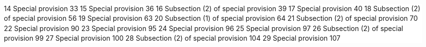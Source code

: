 <tr>
<td>14</td>
<td>Special provision 33</td>
</tr>
<tr>
<td>15</td>
<td>Special provision 36</td>
</tr>
<tr>
<td>16</td>
<td>Subsection (2) of special provision 39</td>
</tr>
<tr>
<td>17</td>
<td>Special provision 40</td>
</tr>
<tr>
<td>18</td>
<td>Subsection (2) of special provision 56</td>
</tr>
<tr>
<td>19</td>
<td>Special provision 63</td>
</tr>
<tr>
<td>20</td>
<td>Subsection (1) of special provision 64</td>
</tr>
<tr>
<td>21</td>
<td>Subsection (2) of special provision 70</td>
</tr>
<tr>
<td>22</td>
<td>Special provision 90</td>
</tr>
<tr>
<td>23</td>
<td>Special provision 95</td>
</tr>
<tr>
<td>24</td>
<td>Special provision 96</td>
</tr>
<tr>
<td>25</td>
<td>Special provision 97</td>
</tr>
<tr>
<td>26</td>
<td>Subsection (2) of special provision 99</td>
</tr>
<tr>
<td>27</td>
<td>Special provision 100</td>
</tr>
<tr>
<td>28</td>
<td>Subsection (2) of special provision 104</td>
</tr>
<tr>
<td>29</td>
<td>Special provision 107</td>
</tr>